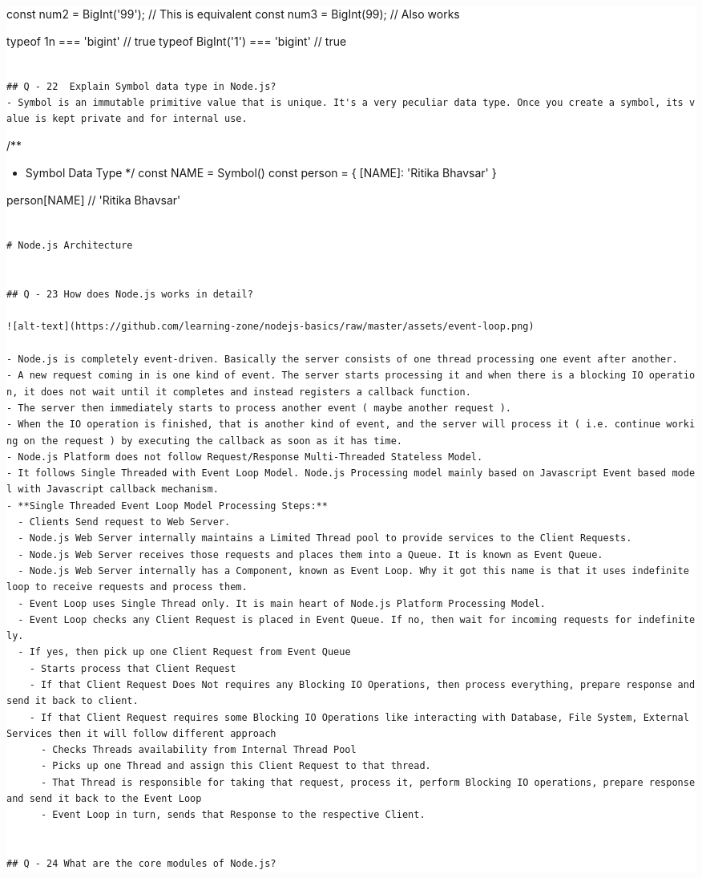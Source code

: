 const num2 = BigInt('99'); // This is equivalent
const num3 = BigInt(99); // Also works

typeof 1n === 'bigint'           // true
typeof BigInt('1') === 'bigint'  // true
```

## Q - 22  Explain Symbol data type in Node.js?
- Symbol is an immutable primitive value that is unique. It's a very peculiar data type. Once you create a symbol, its value is kept private and for internal use.
```
/**
 * Symbol Data Type
 */
const NAME = Symbol()
const person = {
  [NAME]: 'Ritika Bhavsar'
}

person[NAME] // 'Ritika Bhavsar'
```

# Node.js Architecture


## Q - 23 How does Node.js works in detail?

![alt-text](https://github.com/learning-zone/nodejs-basics/raw/master/assets/event-loop.png)

- Node.js is completely event-driven. Basically the server consists of one thread processing one event after another.
- A new request coming in is one kind of event. The server starts processing it and when there is a blocking IO operation, it does not wait until it completes and instead registers a callback function.
- The server then immediately starts to process another event ( maybe another request ). 
- When the IO operation is finished, that is another kind of event, and the server will process it ( i.e. continue working on the request ) by executing the callback as soon as it has time.
- Node.js Platform does not follow Request/Response Multi-Threaded Stateless Model.
- It follows Single Threaded with Event Loop Model. Node.js Processing model mainly based on Javascript Event based model with Javascript callback mechanism.
- **Single Threaded Event Loop Model Processing Steps:**
  - Clients Send request to Web Server.
  - Node.js Web Server internally maintains a Limited Thread pool to provide services to the Client Requests.
  - Node.js Web Server receives those requests and places them into a Queue. It is known as Event Queue.
  - Node.js Web Server internally has a Component, known as Event Loop. Why it got this name is that it uses indefinite loop to receive requests and process them.
  - Event Loop uses Single Thread only. It is main heart of Node.js Platform Processing Model.
  - Event Loop checks any Client Request is placed in Event Queue. If no, then wait for incoming requests for indefinitely.
  - If yes, then pick up one Client Request from Event Queue
    - Starts process that Client Request
    - If that Client Request Does Not requires any Blocking IO Operations, then process everything, prepare response and send it back to client.
    - If that Client Request requires some Blocking IO Operations like interacting with Database, File System, External Services then it will follow different approach
      - Checks Threads availability from Internal Thread Pool
      - Picks up one Thread and assign this Client Request to that thread.
      - That Thread is responsible for taking that request, process it, perform Blocking IO operations, prepare response and send it back to the Event Loop
      - Event Loop in turn, sends that Response to the respective Client.


## Q - 24 What are the core modules of Node.js?
```